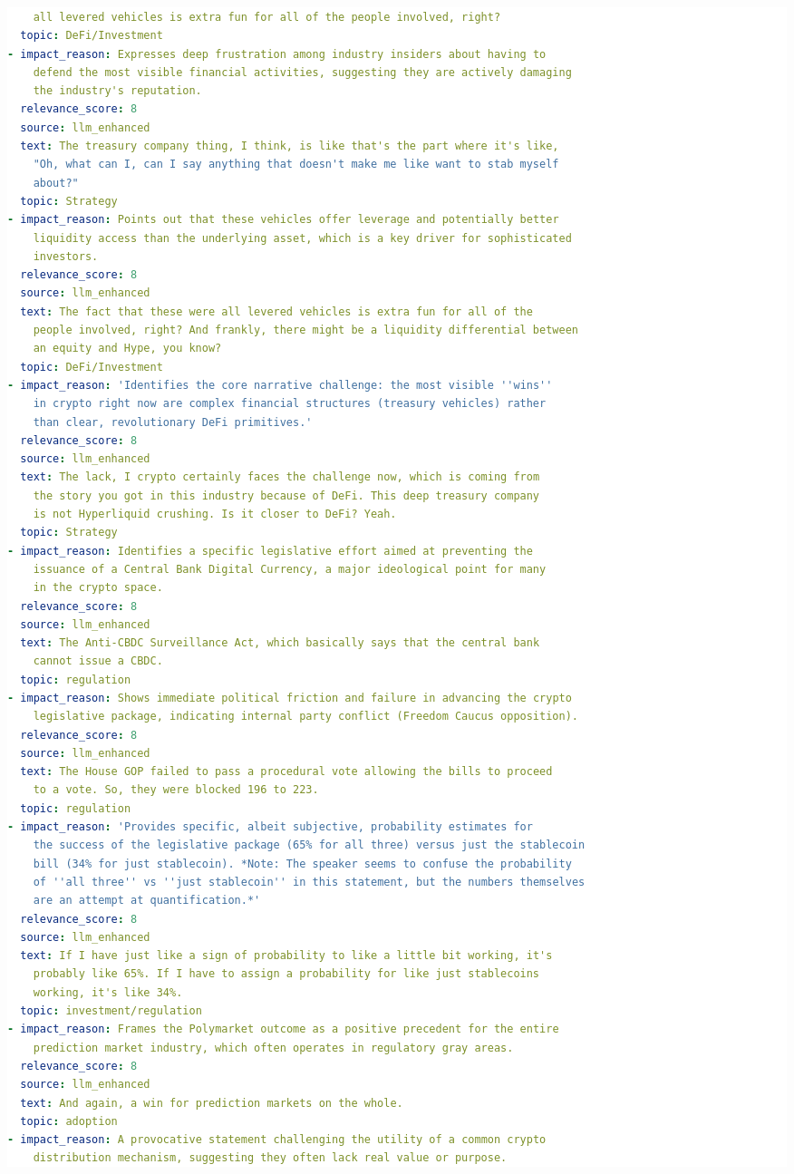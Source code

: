 ```yaml
    all levered vehicles is extra fun for all of the people involved, right?
  topic: DeFi/Investment
- impact_reason: Expresses deep frustration among industry insiders about having to
    defend the most visible financial activities, suggesting they are actively damaging
    the industry's reputation.
  relevance_score: 8
  source: llm_enhanced
  text: The treasury company thing, I think, is like that's the part where it's like,
    "Oh, what can I, can I say anything that doesn't make me like want to stab myself
    about?"
  topic: Strategy
- impact_reason: Points out that these vehicles offer leverage and potentially better
    liquidity access than the underlying asset, which is a key driver for sophisticated
    investors.
  relevance_score: 8
  source: llm_enhanced
  text: The fact that these were all levered vehicles is extra fun for all of the
    people involved, right? And frankly, there might be a liquidity differential between
    an equity and Hype, you know?
  topic: DeFi/Investment
- impact_reason: 'Identifies the core narrative challenge: the most visible ''wins''
    in crypto right now are complex financial structures (treasury vehicles) rather
    than clear, revolutionary DeFi primitives.'
  relevance_score: 8
  source: llm_enhanced
  text: The lack, I crypto certainly faces the challenge now, which is coming from
    the story you got in this industry because of DeFi. This deep treasury company
    is not Hyperliquid crushing. Is it closer to DeFi? Yeah.
  topic: Strategy
- impact_reason: Identifies a specific legislative effort aimed at preventing the
    issuance of a Central Bank Digital Currency, a major ideological point for many
    in the crypto space.
  relevance_score: 8
  source: llm_enhanced
  text: The Anti-CBDC Surveillance Act, which basically says that the central bank
    cannot issue a CBDC.
  topic: regulation
- impact_reason: Shows immediate political friction and failure in advancing the crypto
    legislative package, indicating internal party conflict (Freedom Caucus opposition).
  relevance_score: 8
  source: llm_enhanced
  text: The House GOP failed to pass a procedural vote allowing the bills to proceed
    to a vote. So, they were blocked 196 to 223.
  topic: regulation
- impact_reason: 'Provides specific, albeit subjective, probability estimates for
    the success of the legislative package (65% for all three) versus just the stablecoin
    bill (34% for just stablecoin). *Note: The speaker seems to confuse the probability
    of ''all three'' vs ''just stablecoin'' in this statement, but the numbers themselves
    are an attempt at quantification.*'
  relevance_score: 8
  source: llm_enhanced
  text: If I have just like a sign of probability to like a little bit working, it's
    probably like 65%. If I have to assign a probability for like just stablecoins
    working, it's like 34%.
  topic: investment/regulation
- impact_reason: Frames the Polymarket outcome as a positive precedent for the entire
    prediction market industry, which often operates in regulatory gray areas.
  relevance_score: 8
  source: llm_enhanced
  text: And again, a win for prediction markets on the whole.
  topic: adoption
- impact_reason: A provocative statement challenging the utility of a common crypto
    distribution mechanism, suggesting they often lack real value or purpose.
```